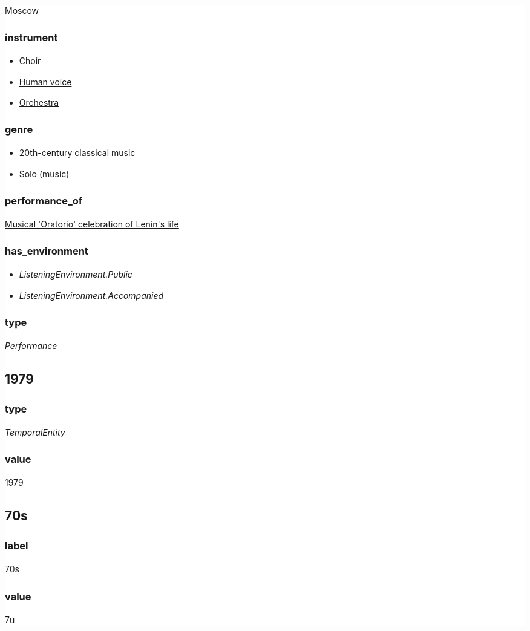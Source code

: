 
[Moscow](#Moscow)

### instrument

 - [Choir](#Choir)

 - [Human voice](#Human-voice)

 - [Orchestra](#Orchestra)

### genre

 - [20th-century classical music](#20th-century-classical-music)

 - [Solo (music)](#Solo-(music))

### performance_of


[Musical 'Oratorio' celebration of Lenin's life](#Musical-'Oratorio'-celebration-of-Lenin's-life)

### has_environment

 - *ListeningEnvironment.Public*

 - *ListeningEnvironment.Accompanied*

### type


*Performance*

## 1979

### type


*TemporalEntity*

### value


1979

## 70s

### label


70s

### value


7u
